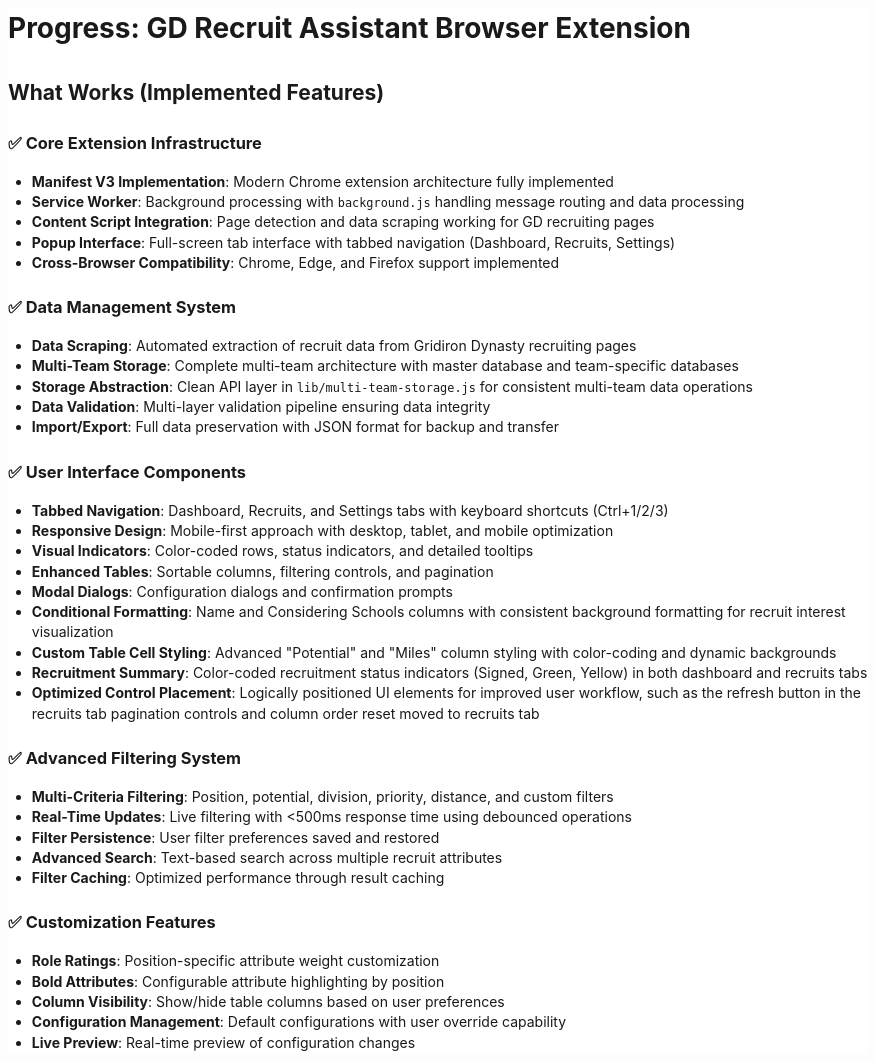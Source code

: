 # Progress: GD Recruit Assistant Browser Extension

## What Works (Implemented Features)

### ✅ Core Extension Infrastructure
- **Manifest V3 Implementation**: Modern Chrome extension architecture fully implemented
- **Service Worker**: Background processing with `background.js` handling message routing and data processing
- **Content Script Integration**: Page detection and data scraping working for GD recruiting pages
- **Popup Interface**: Full-screen tab interface with tabbed navigation (Dashboard, Recruits, Settings)
- **Cross-Browser Compatibility**: Chrome, Edge, and Firefox support implemented

### ✅ Data Management System
- **Data Scraping**: Automated extraction of recruit data from Gridiron Dynasty recruiting pages
- **Multi-Team Storage**: Complete multi-team architecture with master database and team-specific databases
- **Storage Abstraction**: Clean API layer in `lib/multi-team-storage.js` for consistent multi-team data operations
- **Data Validation**: Multi-layer validation pipeline ensuring data integrity
- **Import/Export**: Full data preservation with JSON format for backup and transfer

### ✅ User Interface Components
- **Tabbed Navigation**: Dashboard, Recruits, and Settings tabs with keyboard shortcuts (Ctrl+1/2/3)
- **Responsive Design**: Mobile-first approach with desktop, tablet, and mobile optimization
- **Visual Indicators**: Color-coded rows, status indicators, and detailed tooltips
- **Enhanced Tables**: Sortable columns, filtering controls, and pagination
- **Modal Dialogs**: Configuration dialogs and confirmation prompts
- **Conditional Formatting**: Name and Considering Schools columns with consistent background formatting for recruit interest visualization
- **Custom Table Cell Styling**: Advanced "Potential" and "Miles" column styling with color-coding and dynamic backgrounds
- **Recruitment Summary**: Color-coded recruitment status indicators (Signed, Green, Yellow) in both dashboard and recruits tabs
- **Optimized Control Placement**: Logically positioned UI elements for improved user workflow, such as the refresh button in the recruits tab pagination controls and column order reset moved to recruits tab

### ✅ Advanced Filtering System
- **Multi-Criteria Filtering**: Position, potential, division, priority, distance, and custom filters
- **Real-Time Updates**: Live filtering with <500ms response time using debounced operations
- **Filter Persistence**: User filter preferences saved and restored
- **Advanced Search**: Text-based search across multiple recruit attributes
- **Filter Caching**: Optimized performance through result caching

### ✅ Customization Features
- **Role Ratings**: Position-specific attribute weight customization
- **Bold Attributes**: Configurable attribute highlighting by position
- **Column Visibility**: Show/hide table columns based on user preferences
- **Configuration Management**: Default configurations with user override capability
- **Live Preview**: Real-time preview of configuration changes
